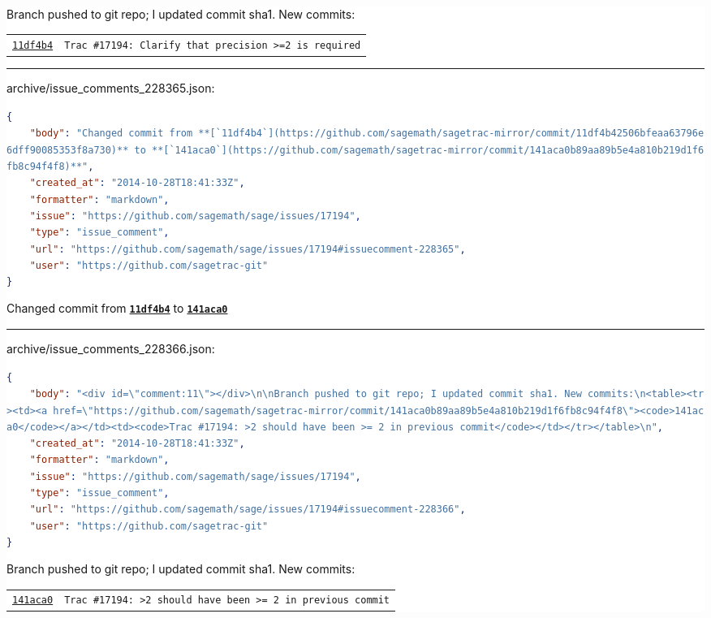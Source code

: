 <div id="comment:10"></div>

Branch pushed to git repo; I updated commit sha1. New commits:
<table><tr><td><a href="https://github.com/sagemath/sagetrac-mirror/commit/11df4b42506bfeaa63796e6dff90085353f8a730"><code>11df4b4</code></a></td><td><code>Trac #17194: Clarify that precision >=2 is required</code></td></tr></table>




---

archive/issue_comments_228365.json:
```json
{
    "body": "Changed commit from **[`11df4b4`](https://github.com/sagemath/sagetrac-mirror/commit/11df4b42506bfeaa63796e6dff90085353f8a730)** to **[`141aca0`](https://github.com/sagemath/sagetrac-mirror/commit/141aca0b89aa89b5e4a810b219d1f6fb8c94f4f8)**",
    "created_at": "2014-10-28T18:41:33Z",
    "formatter": "markdown",
    "issue": "https://github.com/sagemath/sage/issues/17194",
    "type": "issue_comment",
    "url": "https://github.com/sagemath/sage/issues/17194#issuecomment-228365",
    "user": "https://github.com/sagetrac-git"
}
```

Changed commit from **[`11df4b4`](https://github.com/sagemath/sagetrac-mirror/commit/11df4b42506bfeaa63796e6dff90085353f8a730)** to **[`141aca0`](https://github.com/sagemath/sagetrac-mirror/commit/141aca0b89aa89b5e4a810b219d1f6fb8c94f4f8)**



---

archive/issue_comments_228366.json:
```json
{
    "body": "<div id=\"comment:11\"></div>\n\nBranch pushed to git repo; I updated commit sha1. New commits:\n<table><tr><td><a href=\"https://github.com/sagemath/sagetrac-mirror/commit/141aca0b89aa89b5e4a810b219d1f6fb8c94f4f8\"><code>141aca0</code></a></td><td><code>Trac #17194: >2 should have been >= 2 in previous commit</code></td></tr></table>\n",
    "created_at": "2014-10-28T18:41:33Z",
    "formatter": "markdown",
    "issue": "https://github.com/sagemath/sage/issues/17194",
    "type": "issue_comment",
    "url": "https://github.com/sagemath/sage/issues/17194#issuecomment-228366",
    "user": "https://github.com/sagetrac-git"
}
```

<div id="comment:11"></div>

Branch pushed to git repo; I updated commit sha1. New commits:
<table><tr><td><a href="https://github.com/sagemath/sagetrac-mirror/commit/141aca0b89aa89b5e4a810b219d1f6fb8c94f4f8"><code>141aca0</code></a></td><td><code>Trac #17194: >2 should have been >= 2 in previous commit</code></td></tr></table>
